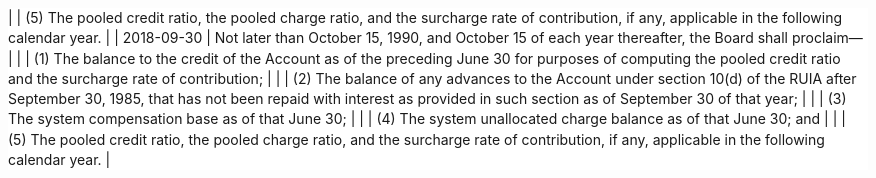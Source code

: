 |            |               (5) The pooled credit ratio, the pooled charge ratio, and the surcharge rate of contribution, if any, applicable in the following calendar year.                                                                                                                                                                                                                                                                                                                                                                                                                                                                                                                                                                                                                                                                               |
| 2018-09-30 | Not later than October 15, 1990, and October 15 of each year thereafter, the Board shall proclaim&#8212;                                                                                                                                                                                                                                                                                                                                                                                                                                                                                                                                                                                                                                                                                                                                     |
|            |               (1) The balance to the credit of the Account as of the preceding June 30 for purposes of computing the pooled credit ratio and the surcharge rate of contribution;                                                                                                                                                                                                                                                                                                                                                                                                                                                                                                                                                                                                                                                             |
|            |               (2) The balance of any advances to the Account under section 10(d) of the RUIA after September 30, 1985, that has not been repaid with interest as provided in such section as of September 30 of that year;                                                                                                                                                                                                                                                                                                                                                                                                                                                                                                                                                                                                                   |
|            |               (3) The system compensation base as of that June 30;                                                                                                                                                                                                                                                                                                                                                                                                                                                                                                                                                                                                                                                                                                                                                                           |
|            |               (4) The system unallocated charge balance as of that June 30; and                                                                                                                                                                                                                                                                                                                                                                                                                                                                                                                                                                                                                                                                                                                                                              |
|            |               (5) The pooled credit ratio, the pooled charge ratio, and the surcharge rate of contribution, if any, applicable in the following calendar year.                                                                                                                                                                                                                                                                                                                                                                                                                                                                                                                                                                                                                                                                               |